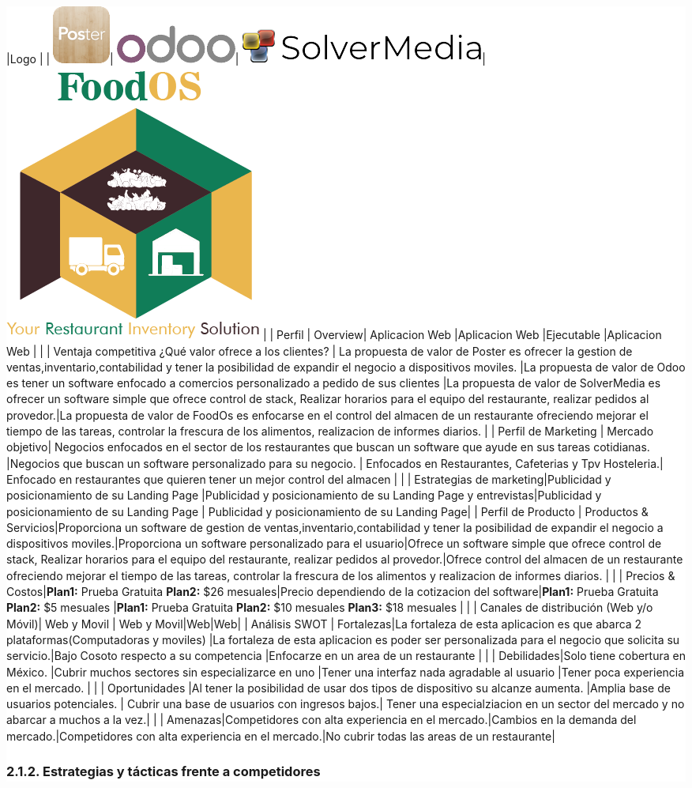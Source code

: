 |Logo      |        |    ![](/Assets/Img/Chapter%20II/poster.png)| ![](/Assets/Img/Chapter%20II/odoo_logo.png)| ![](/Assets/Img/Chapter%20II/Solvermedia-logo-montserrat_font_black.png)| ![](/Assets/Img/Chapter%20II/FoodOSLogo.png) |
| Perfil    | Overview| Aplicacion Web |Aplicacion Web  |Ejecutable  |Aplicacion Web |
|  | Ventaja competitiva ¿Qué valor ofrece a los clientes? | La propuesta de valor de Poster es ofrecer la gestion de ventas,inventario,contabilidad y tener la posibilidad de expandir el negocio a dispositivos moviles.  |La propuesta de valor de Odoo es tener un software enfocado a comercios personalizado a pedido de sus clientes  |La propuesta de valor de SolverMedia es ofrecer un software simple que ofrece control de stack, Realizar horarios para el equipo del restaurante, realizar pedidos al provedor.|La propuesta de valor de FoodOs es enfocarse en el control del almacen de un restaurante ofreciendo mejorar el tiempo de las tareas, controlar la frescura de los alimentos, realizacion de informes diarios.   |
| Perfil de Marketing | Mercado objetivo| Negocios enfocados en el sector de los restaurantes que buscan un software que ayude en sus tareas cotidianas. |Negocios que buscan un software  personalizado para su negocio. | Enfocados en Restaurantes, Cafeterias y Tpv Hosteleria.| Enfocado en restaurantes que quieren tener un mejor control del almacen |
|                     | Estrategias de marketing|Publicidad y posicionamiento de su Landing Page |Publicidad y posicionamiento de su Landing Page y entrevistas|Publicidad y posicionamiento de su Landing Page | Publicidad y posicionamiento de su Landing Page|
| Perfil de Producto  | Productos & Servicios|Proporciona un software de gestion de ventas,inventario,contabilidad y tener la posibilidad de expandir el negocio a dispositivos moviles.|Proporciona un software personalizado para el usuario|Ofrece un software simple que ofrece control de stack, Realizar horarios para el equipo del restaurante, realizar pedidos al provedor.|Ofrece control del almacen de un restaurante ofreciendo mejorar el tiempo de las tareas, controlar la frescura de los alimentos y realizacion de informes diarios. |
|                     | Precios & Costos|__Plan1:__ Prueba Gratuita __Plan2:__ $26 mesuales|Precio dependiendo de la cotizacion del software|__Plan1:__ Prueba Gratuita __Plan2:__ $5 mesuales |__Plan1:__ Prueba Gratuita __Plan2:__ $10 mesuales __Plan3:__ $18 mesuales |
|                     | Canales de distribución (Web y/o Móvil)| Web y Movil | Web y Movil|Web|Web|
| Análisis SWOT       | Fortalezas|La fortaleza de esta aplicacion es que abarca 2 plataformas(Computadoras y moviles) |La fortaleza de esta aplicacion es poder ser personalizada para el negocio que solicita su servicio.|Bajo Cosoto respecto a su competencia |Enfocarze en un area de un restaurante |
|                     | Debilidades|Solo tiene cobertura en México. |Cubrir muchos sectores sin especializarce en uno |Tener una interfaz nada agradable al usuario |Tener poca experiencia en el mercado. |
|                     | Oportunidades |Al tener la posibilidad de usar dos tipos de dispositivo su alcanze aumenta. |Amplia base de usuarios potenciales. | Cubrir una base de usuarios con ingresos bajos.| Tener una especialziacion en un sector del mercado y no abarcar a muchos a la vez.|
|                     | Amenazas|Competidores con alta experiencia en el mercado.|Cambios en la demanda del mercado.|Competidores con alta experiencia en el mercado.|No cubrir todas las areas de un restaurante|

### 2.1.2. Estrategias y tácticas frente a competidores
